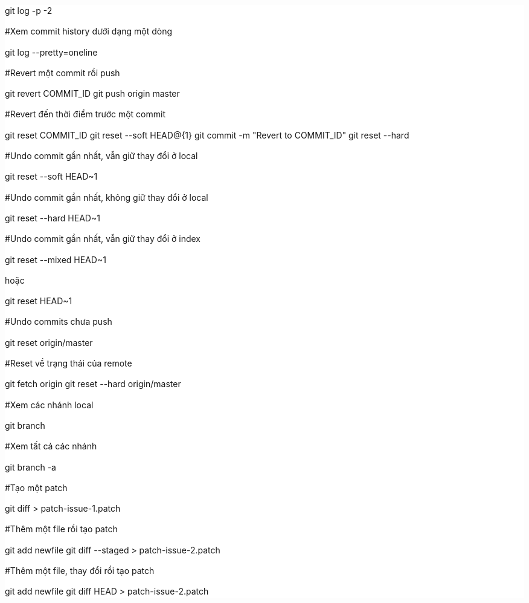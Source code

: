 git log -p -2

#Xem commit history dưới dạng một dòng

git log --pretty=oneline

#Revert một commit rồi push

git revert COMMIT_ID
git push origin master

#Revert đến thời điểm trước một commit

git reset COMMIT_ID
git reset --soft HEAD@{1}
git commit -m "Revert to COMMIT_ID"
git reset --hard

#Undo commit gần nhất, vẫn giữ thay đổi ở local

git reset --soft HEAD~1

#Undo commit gần nhất, không giữ thay đổi ở local

git reset --hard HEAD~1

#Undo commit gần nhất, vẫn giữ thay đổi ở index

git reset --mixed HEAD~1

hoặc

git reset HEAD~1

#Undo commits chưa push

git reset origin/master

#Reset về trạng thái của remote

git fetch origin
git reset --hard origin/master

#Xem các nhánh local

git branch

#Xem tất cả các nhánh

git branch -a

#Tạo một patch

git diff > patch-issue-1.patch

#Thêm một file rồi tạo patch

git add newfile
git diff --staged > patch-issue-2.patch

#Thêm một file, thay đổi rồi tạo patch

git add newfile
git diff HEAD > patch-issue-2.patch
